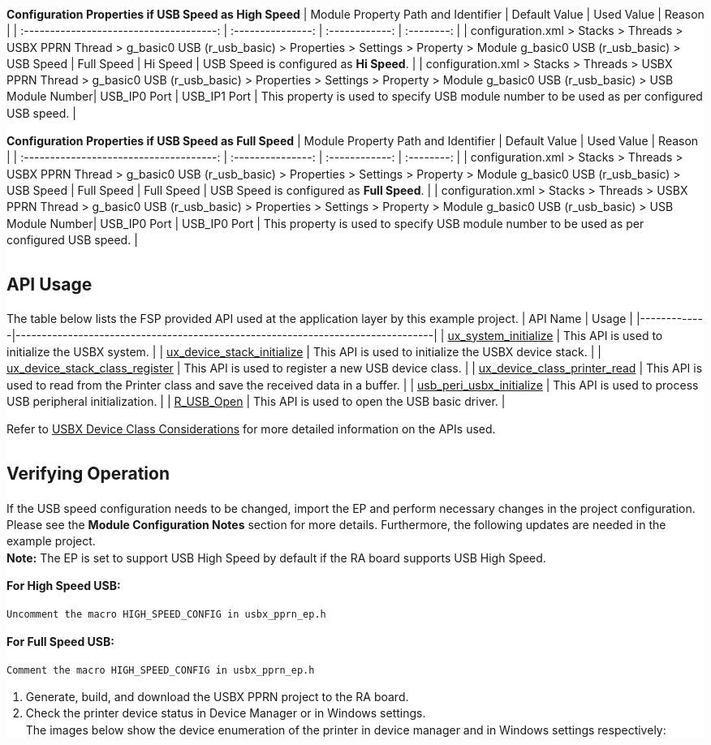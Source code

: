 **Configuration Properties if USB Speed as High Speed**
|   Module Property Path and Identifier   |   Default Value   |   Used Value   |   Reason   |
| :-------------------------------------: | :---------------: | :------------: | :--------: |
| configuration.xml > Stacks > Threads > USBX PPRN Thread > g_basic0 USB (r_usb_basic) > Properties > Settings > Property > Module g_basic0 USB (r_usb_basic) > USB Speed | Full Speed | Hi Speed | USB Speed is configured as **Hi Speed**. |
| configuration.xml > Stacks > Threads > USBX PPRN Thread > g_basic0 USB (r_usb_basic) > Properties > Settings > Property > Module g_basic0 USB (r_usb_basic) > USB Module Number| USB_IP0 Port | USB_IP1 Port | This property is used to specify USB module number to be used as per configured USB speed. |

**Configuration Properties if USB Speed as Full Speed**
|   Module Property Path and Identifier   |   Default Value   |   Used Value   |   Reason   |
| :-------------------------------------: | :---------------: | :------------: | :--------: |
| configuration.xml > Stacks > Threads > USBX PPRN Thread > g_basic0 USB (r_usb_basic) > Properties > Settings > Property > Module g_basic0 USB (r_usb_basic) > USB Speed | Full Speed | Full Speed | USB Speed is configured as **Full Speed**. |
| configuration.xml > Stacks > Threads > USBX PPRN Thread > g_basic0 USB (r_usb_basic) > Properties > Settings > Property > Module g_basic0 USB (r_usb_basic) > USB Module Number| USB_IP0 Port | USB_IP0 Port | This property is used to specify USB module number to be used as per configured USB speed. |

## API Usage ##
The table below lists the FSP provided API used at the application layer by this example project.
| API Name    | Usage                                                                          |
|-------------|--------------------------------------------------------------------------------|
| [ux_system_initialize](https://docs.microsoft.com/en-us/azure/rtos/usbx/usbx-device-stack-2#initialization-of-usbx-resources) | This API is used to initialize the USBX system. |
| [ux_device_stack_initialize](https://docs.microsoft.com/en-us/azure/rtos/usbx/usbx-device-stack-4#ux_device_stack_initialize) | This API is used to initialize the USBX device stack. |
| [ux_device_stack_class_register](https://docs.microsoft.com/en-us/azure/rtos/usbx/usbx-device-stack-4#ux_device_stack_class_register) | This API is used to register a new USB device class. |
| [ux_device_class_printer_read](https://renesas.github.io/fsp/group___u_s_b_x.html) | This API is used to read from the Printer class and save the received data in a buffer. |
| [usb_peri_usbx_initialize](https://renesas.github.io/fsp/group___u_s_b_x.html) | This API is used to process USB peripheral initialization. |
| [R_USB_Open](https://renesas.github.io/fsp/group___u_s_b_x.html) | This API is used to open the USB basic driver. |

Refer to [USBX Device Class Considerations](https://docs.microsoft.com/en-us/azure/rtos/usbx/usbx-device-stack-5#usb-device-cdc-acm-class) for more detailed information on the APIs used.

## Verifying Operation ##
If the USB speed configuration needs to be changed, import the EP and perform necessary changes in the project configuration. Please see the **Module Configuration Notes** section for more details. Furthermore, the following updates are needed in the example project.  
**Note:** The EP is set to support USB High Speed by default if the RA board supports USB High Speed.

  **For High Speed USB:** 
    
	Uncomment the macro HIGH_SPEED_CONFIG in usbx_pprn_ep.h 
	
  **For Full Speed USB:**
  
    Comment the macro HIGH_SPEED_CONFIG in usbx_pprn_ep.h
    
1. Generate, build, and download the USBX PPRN project to the RA board.  
2. Check the printer device status in Device Manager or in Windows settings.  
    The images below show the device enumeration of the printer in device manager and in Windows settings respectively:  